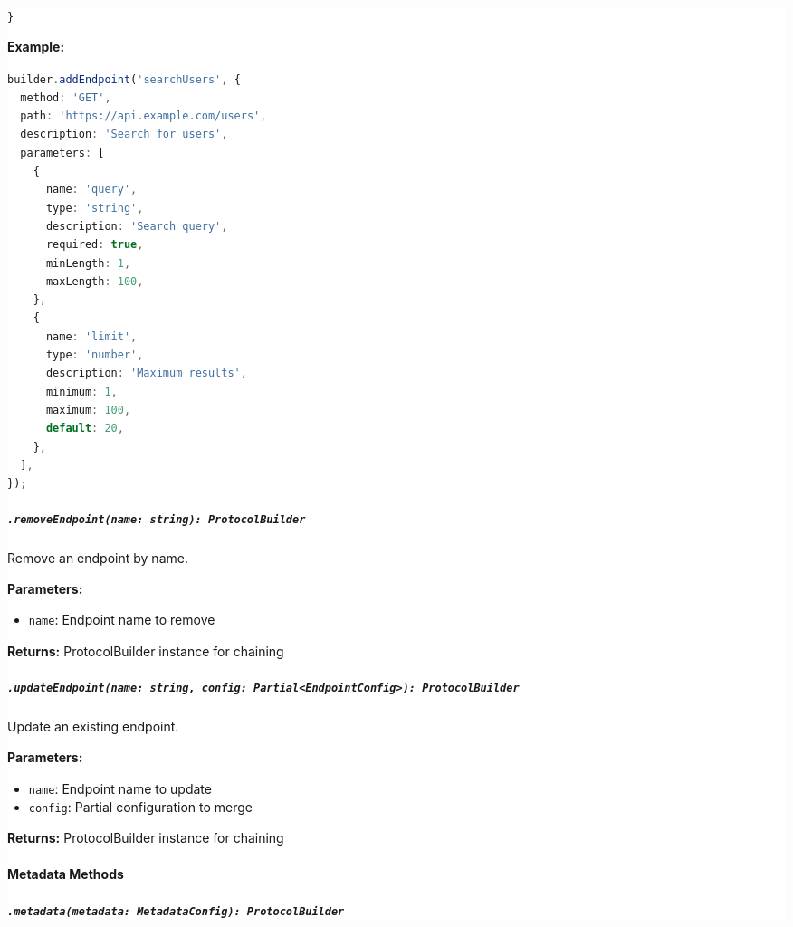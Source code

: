 ```typescript
}
```

**Example:**

```typescript
builder.addEndpoint('searchUsers', {
  method: 'GET',
  path: 'https://api.example.com/users',
  description: 'Search for users',
  parameters: [
    {
      name: 'query',
      type: 'string',
      description: 'Search query',
      required: true,
      minLength: 1,
      maxLength: 100,
    },
    {
      name: 'limit',
      type: 'number',
      description: 'Maximum results',
      minimum: 1,
      maximum: 100,
      default: 20,
    },
  ],
});
```

##### `.removeEndpoint(name: string): ProtocolBuilder`

Remove an endpoint by name.

**Parameters:**

- `name`: Endpoint name to remove

**Returns:** ProtocolBuilder instance for chaining

##### `.updateEndpoint(name: string, config: Partial<EndpointConfig>): ProtocolBuilder`

Update an existing endpoint.

**Parameters:**

- `name`: Endpoint name to update
- `config`: Partial configuration to merge

**Returns:** ProtocolBuilder instance for chaining

#### Metadata Methods

##### `.metadata(metadata: MetadataConfig): ProtocolBuilder`
